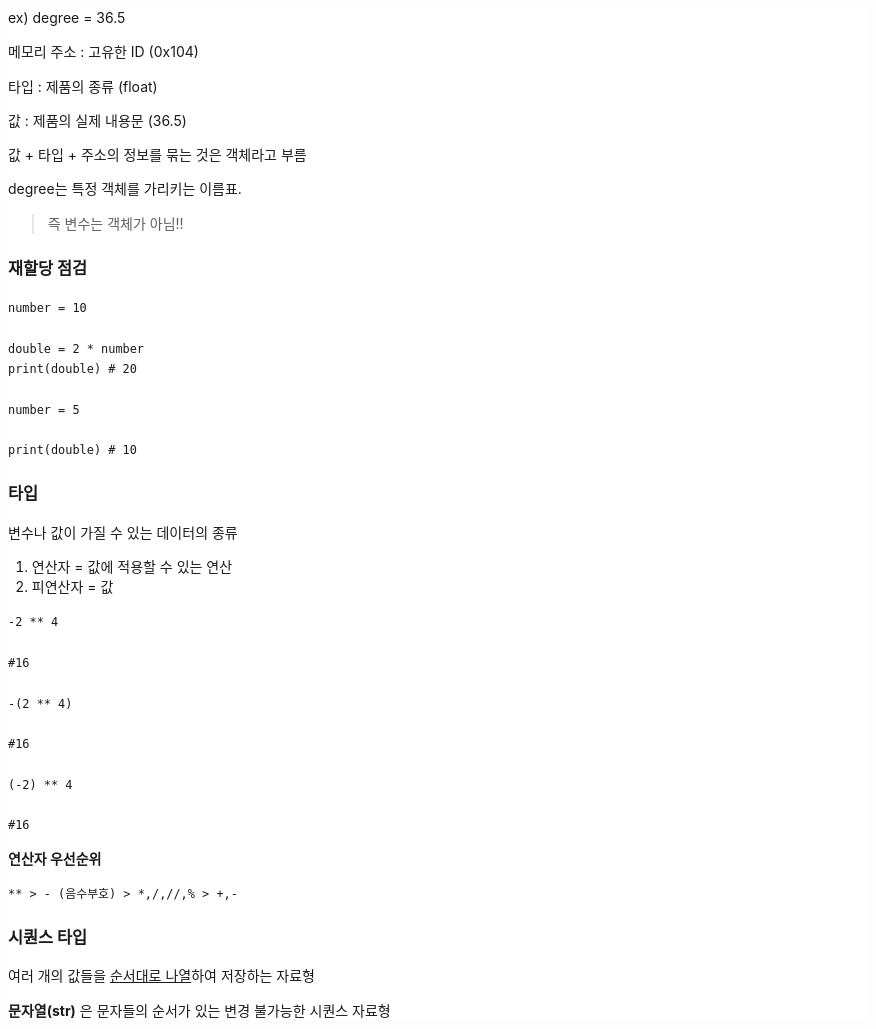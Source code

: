 ex)
degree = 36.5

메모리 주소 : 고유한 ID (0x104)

타입 : 제품의 종류 (float)

값 : 제품의 실제 내용문 (36.5)

값 + 타입 + 주소의 정보를 묶는 것은 객체라고 부름

degree는 특정 객체를 가리키는 이름표.

>즉 변수는 객체가 아님!!

### 재할당 점검


```
number = 10

double = 2 * number
print(double) # 20

number = 5

print(double) # 10
```
### 타입

변수나 값이 가질 수 있는 데이터의 종류

1. 연산자 = 값에 적용할 수 있는 연산
2. 피연산자 = 값
```
-2 ** 4 

#16

-(2 ** 4) 

#16

(-2) ** 4 

#16
```
**연산자 우선순위**

`** > - (음수부호) > *,/,//,% > +,-`

### 시퀀스 타입
여러 개의 값들을 <U>순서대로 나열</U>하여 저장하는 자료형

**문자열(str)** 은 문자들의 순서가 있는 변경 불가능한 시퀀스 자료형
